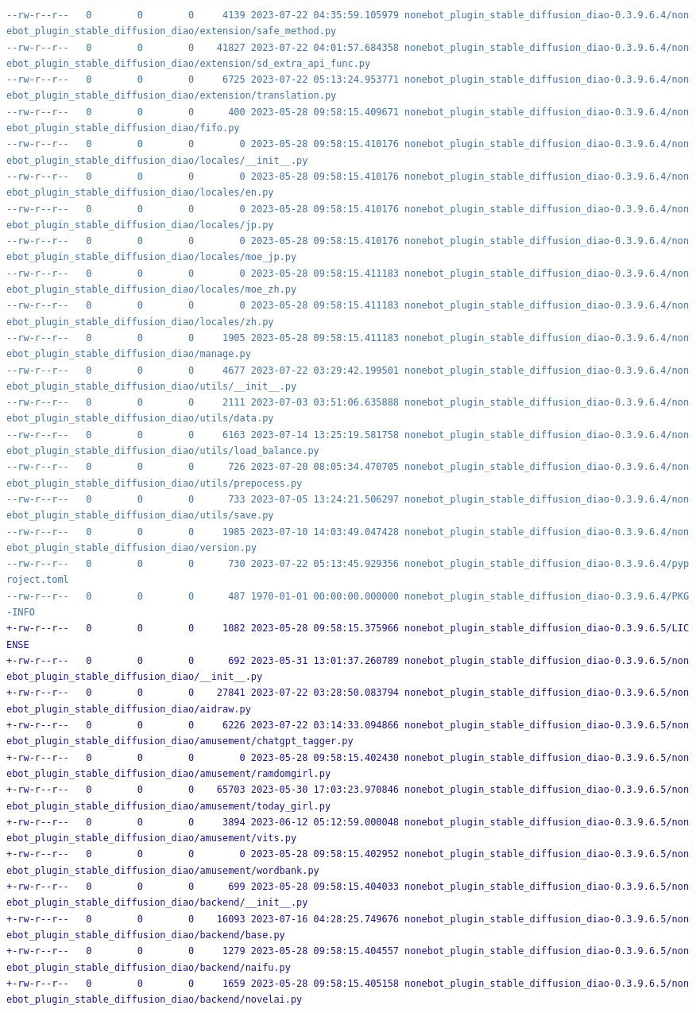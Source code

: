 ```diff
--rw-r--r--   0        0        0     4139 2023-07-22 04:35:59.105979 nonebot_plugin_stable_diffusion_diao-0.3.9.6.4/nonebot_plugin_stable_diffusion_diao/extension/safe_method.py
--rw-r--r--   0        0        0    41827 2023-07-22 04:01:57.684358 nonebot_plugin_stable_diffusion_diao-0.3.9.6.4/nonebot_plugin_stable_diffusion_diao/extension/sd_extra_api_func.py
--rw-r--r--   0        0        0     6725 2023-07-22 05:13:24.953771 nonebot_plugin_stable_diffusion_diao-0.3.9.6.4/nonebot_plugin_stable_diffusion_diao/extension/translation.py
--rw-r--r--   0        0        0      400 2023-05-28 09:58:15.409671 nonebot_plugin_stable_diffusion_diao-0.3.9.6.4/nonebot_plugin_stable_diffusion_diao/fifo.py
--rw-r--r--   0        0        0        0 2023-05-28 09:58:15.410176 nonebot_plugin_stable_diffusion_diao-0.3.9.6.4/nonebot_plugin_stable_diffusion_diao/locales/__init__.py
--rw-r--r--   0        0        0        0 2023-05-28 09:58:15.410176 nonebot_plugin_stable_diffusion_diao-0.3.9.6.4/nonebot_plugin_stable_diffusion_diao/locales/en.py
--rw-r--r--   0        0        0        0 2023-05-28 09:58:15.410176 nonebot_plugin_stable_diffusion_diao-0.3.9.6.4/nonebot_plugin_stable_diffusion_diao/locales/jp.py
--rw-r--r--   0        0        0        0 2023-05-28 09:58:15.410176 nonebot_plugin_stable_diffusion_diao-0.3.9.6.4/nonebot_plugin_stable_diffusion_diao/locales/moe_jp.py
--rw-r--r--   0        0        0        0 2023-05-28 09:58:15.411183 nonebot_plugin_stable_diffusion_diao-0.3.9.6.4/nonebot_plugin_stable_diffusion_diao/locales/moe_zh.py
--rw-r--r--   0        0        0        0 2023-05-28 09:58:15.411183 nonebot_plugin_stable_diffusion_diao-0.3.9.6.4/nonebot_plugin_stable_diffusion_diao/locales/zh.py
--rw-r--r--   0        0        0     1905 2023-05-28 09:58:15.411183 nonebot_plugin_stable_diffusion_diao-0.3.9.6.4/nonebot_plugin_stable_diffusion_diao/manage.py
--rw-r--r--   0        0        0     4677 2023-07-22 03:29:42.199501 nonebot_plugin_stable_diffusion_diao-0.3.9.6.4/nonebot_plugin_stable_diffusion_diao/utils/__init__.py
--rw-r--r--   0        0        0     2111 2023-07-03 03:51:06.635888 nonebot_plugin_stable_diffusion_diao-0.3.9.6.4/nonebot_plugin_stable_diffusion_diao/utils/data.py
--rw-r--r--   0        0        0     6163 2023-07-14 13:25:19.581758 nonebot_plugin_stable_diffusion_diao-0.3.9.6.4/nonebot_plugin_stable_diffusion_diao/utils/load_balance.py
--rw-r--r--   0        0        0      726 2023-07-20 08:05:34.470705 nonebot_plugin_stable_diffusion_diao-0.3.9.6.4/nonebot_plugin_stable_diffusion_diao/utils/prepocess.py
--rw-r--r--   0        0        0      733 2023-07-05 13:24:21.506297 nonebot_plugin_stable_diffusion_diao-0.3.9.6.4/nonebot_plugin_stable_diffusion_diao/utils/save.py
--rw-r--r--   0        0        0     1985 2023-07-10 14:03:49.047428 nonebot_plugin_stable_diffusion_diao-0.3.9.6.4/nonebot_plugin_stable_diffusion_diao/version.py
--rw-r--r--   0        0        0      730 2023-07-22 05:13:45.929356 nonebot_plugin_stable_diffusion_diao-0.3.9.6.4/pyproject.toml
--rw-r--r--   0        0        0      487 1970-01-01 00:00:00.000000 nonebot_plugin_stable_diffusion_diao-0.3.9.6.4/PKG-INFO
+-rw-r--r--   0        0        0     1082 2023-05-28 09:58:15.375966 nonebot_plugin_stable_diffusion_diao-0.3.9.6.5/LICENSE
+-rw-r--r--   0        0        0      692 2023-05-31 13:01:37.260789 nonebot_plugin_stable_diffusion_diao-0.3.9.6.5/nonebot_plugin_stable_diffusion_diao/__init__.py
+-rw-r--r--   0        0        0    27841 2023-07-22 03:28:50.083794 nonebot_plugin_stable_diffusion_diao-0.3.9.6.5/nonebot_plugin_stable_diffusion_diao/aidraw.py
+-rw-r--r--   0        0        0     6226 2023-07-22 03:14:33.094866 nonebot_plugin_stable_diffusion_diao-0.3.9.6.5/nonebot_plugin_stable_diffusion_diao/amusement/chatgpt_tagger.py
+-rw-r--r--   0        0        0        0 2023-05-28 09:58:15.402430 nonebot_plugin_stable_diffusion_diao-0.3.9.6.5/nonebot_plugin_stable_diffusion_diao/amusement/ramdomgirl.py
+-rw-r--r--   0        0        0    65703 2023-05-30 17:03:23.970846 nonebot_plugin_stable_diffusion_diao-0.3.9.6.5/nonebot_plugin_stable_diffusion_diao/amusement/today_girl.py
+-rw-r--r--   0        0        0     3894 2023-06-12 05:12:59.000048 nonebot_plugin_stable_diffusion_diao-0.3.9.6.5/nonebot_plugin_stable_diffusion_diao/amusement/vits.py
+-rw-r--r--   0        0        0        0 2023-05-28 09:58:15.402952 nonebot_plugin_stable_diffusion_diao-0.3.9.6.5/nonebot_plugin_stable_diffusion_diao/amusement/wordbank.py
+-rw-r--r--   0        0        0      699 2023-05-28 09:58:15.404033 nonebot_plugin_stable_diffusion_diao-0.3.9.6.5/nonebot_plugin_stable_diffusion_diao/backend/__init__.py
+-rw-r--r--   0        0        0    16093 2023-07-16 04:28:25.749676 nonebot_plugin_stable_diffusion_diao-0.3.9.6.5/nonebot_plugin_stable_diffusion_diao/backend/base.py
+-rw-r--r--   0        0        0     1279 2023-05-28 09:58:15.404557 nonebot_plugin_stable_diffusion_diao-0.3.9.6.5/nonebot_plugin_stable_diffusion_diao/backend/naifu.py
+-rw-r--r--   0        0        0     1659 2023-05-28 09:58:15.405158 nonebot_plugin_stable_diffusion_diao-0.3.9.6.5/nonebot_plugin_stable_diffusion_diao/backend/novelai.py
```